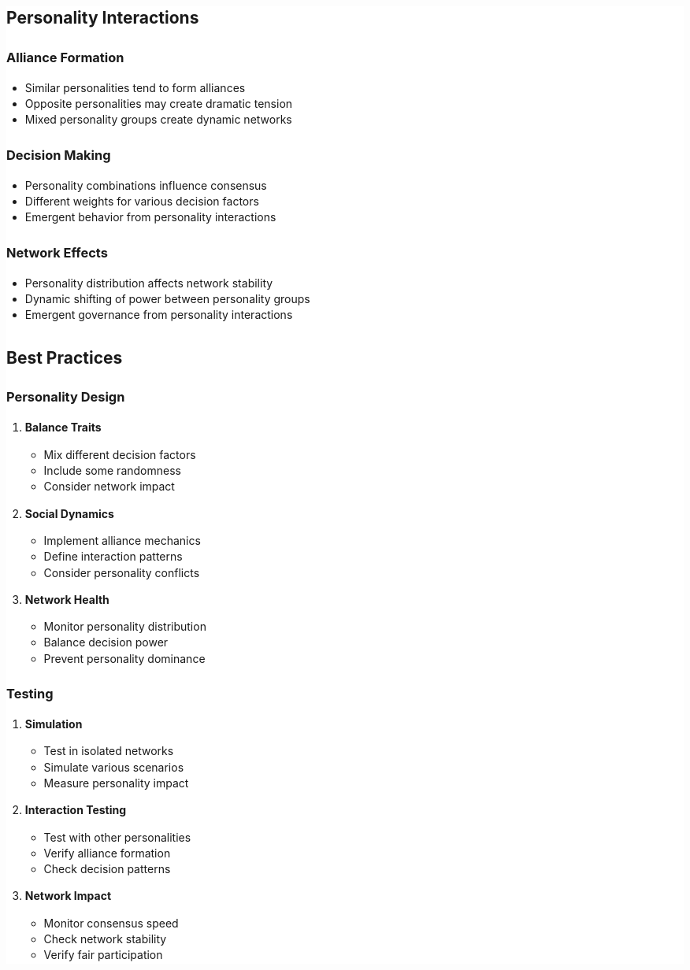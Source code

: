 ## Personality Interactions

### Alliance Formation
- Similar personalities tend to form alliances
- Opposite personalities may create dramatic tension
- Mixed personality groups create dynamic networks

### Decision Making
- Personality combinations influence consensus
- Different weights for various decision factors
- Emergent behavior from personality interactions

### Network Effects
- Personality distribution affects network stability
- Dynamic shifting of power between personality groups
- Emergent governance from personality interactions

## Best Practices

### Personality Design
1. **Balance Traits**
   - Mix different decision factors
   - Include some randomness
   - Consider network impact

2. **Social Dynamics**
   - Implement alliance mechanics
   - Define interaction patterns
   - Consider personality conflicts

3. **Network Health**
   - Monitor personality distribution
   - Balance decision power
   - Prevent personality dominance

### Testing
1. **Simulation**
   - Test in isolated networks
   - Simulate various scenarios
   - Measure personality impact

2. **Interaction Testing**
   - Test with other personalities
   - Verify alliance formation
   - Check decision patterns

3. **Network Impact**
   - Monitor consensus speed
   - Check network stability
   - Verify fair participation

